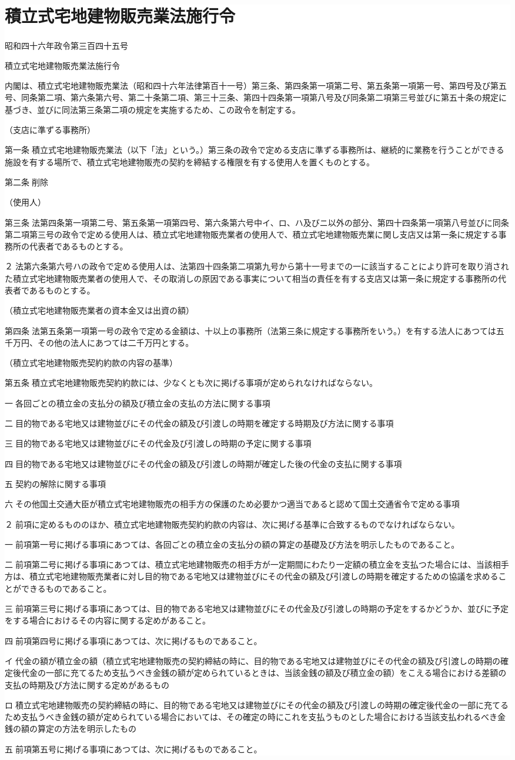 # 積立式宅地建物販売業法施行令

昭和四十六年政令第三百四十五号

積立式宅地建物販売業法施行令

内閣は、積立式宅地建物販売業法（昭和四十六年法律第百十一号）第三条、第四条第一項第二号、第五条第一項第一号、第四号及び第五号、同条第二項、第六条第六号、第二十条第二項、第三十三条、第四十四条第一項第八号及び同条第二項第三号並びに第五十条の規定に基づき、並びに同法第三条第二項の規定を実施するため、この政令を制定する。

（支店に準ずる事務所）

第一条 積立式宅地建物販売業法（以下「法」という。）第三条の政令で定める支店に準ずる事務所は、継続的に業務を行うことができる施設を有する場所で、積立式宅地建物販売の契約を締結する権限を有する使用人を置くものとする。

第二条 削除

（使用人）

第三条 法第四条第一項第二号、第五条第一項第四号、第六条第六号中イ、ロ、ハ及びニ以外の部分、第四十四条第一項第八号並びに同条第二項第三号の政令で定める使用人は、積立式宅地建物販売業者の使用人で、積立式宅地建物販売業に関し支店又は第一条に規定する事務所の代表者であるものとする。

２ 法第六条第六号ハの政令で定める使用人は、法第四十四条第二項第九号から第十一号までの一に該当することにより許可を取り消された積立式宅地建物販売業者の使用人で、その取消しの原因である事実について相当の責任を有する支店又は第一条に規定する事務所の代表者であるものとする。

（積立式宅地建物販売業者の資本金又は出資の額）

第四条 法第五条第一項第一号の政令で定める金額は、十以上の事務所（法第三条に規定する事務所をいう。）を有する法人にあつては五千万円、その他の法人にあつては二千万円とする。

（積立式宅地建物販売契約約款の内容の基準）

第五条 積立式宅地建物販売契約約款には、少なくとも次に掲げる事項が定められなければならない。

一 各回ごとの積立金の支払分の額及び積立金の支払の方法に関する事項

二 目的物である宅地又は建物並びにその代金の額及び引渡しの時期を確定する時期及び方法に関する事項

三 目的物である宅地又は建物並びにその代金及び引渡しの時期の予定に関する事項

四 目的物である宅地又は建物並びにその代金の額及び引渡しの時期が確定した後の代金の支払に関する事項

五 契約の解除に関する事項

六 その他国土交通大臣が積立式宅地建物販売の相手方の保護のため必要かつ適当であると認めて国土交通省令で定める事項

２ 前項に定めるもののほか、積立式宅地建物販売契約約款の内容は、次に掲げる基準に合致するものでなければならない。

一 前項第一号に掲げる事項にあつては、各回ごとの積立金の支払分の額の算定の基礎及び方法を明示したものであること。

二 前項第二号に掲げる事項にあつては、積立式宅地建物販売の相手方が一定期間にわたり一定額の積立金を支払つた場合には、当該相手方は、積立式宅地建物販売業者に対し目的物である宅地又は建物並びにその代金の額及び引渡しの時期を確定するための協議を求めることができるものであること。

三 前項第三号に掲げる事項にあつては、目的物である宅地又は建物並びにその代金及び引渡しの時期の予定をするかどうか、並びに予定をする場合におけるその内容に関する定めがあること。

四 前項第四号に掲げる事項にあつては、次に掲げるものであること。

イ 代金の額が積立金の額（積立式宅地建物販売の契約締結の時に、目的物である宅地又は建物並びにその代金の額及び引渡しの時期の確定後代金の一部に充てるため支払うべき金銭の額が定められているときは、当該金銭の額及び積立金の額）をこえる場合における差額の支払の時期及び方法に関する定めがあるもの

ロ 積立式宅地建物販売の契約締結の時に、目的物である宅地又は建物並びにその代金の額及び引渡しの時期の確定後代金の一部に充てるため支払うべき金銭の額が定められている場合においては、その確定の時にこれを支払うものとした場合における当該支払われるべき金銭の額の算定の方法を明示したもの

五 前項第五号に掲げる事項にあつては、次に掲げるものであること。
